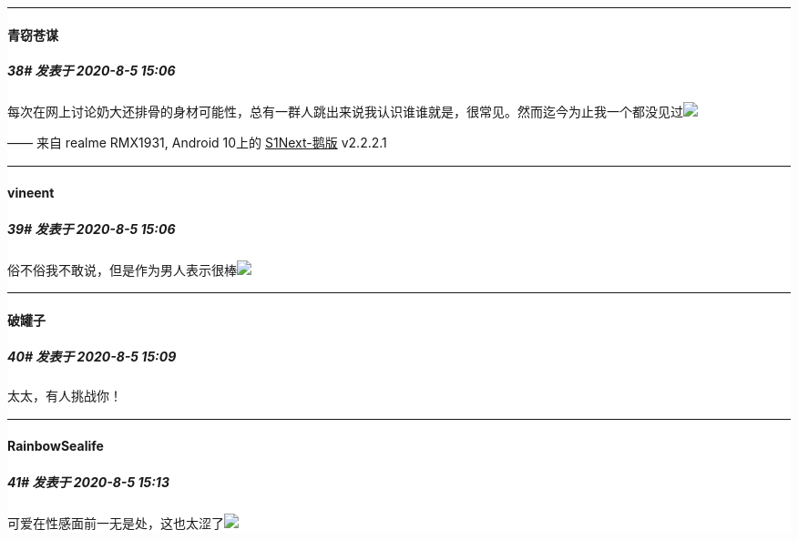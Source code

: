 





-----

####  青窃苍谋  
##### 38#       发表于 2020-8-5 15:06




每次在网上讨论奶大还排骨的身材可能性，总有一群人跳出来说我认识谁谁就是，很常见。然而迄今为止我一个都没见过<img src="https://static.saraba1st.com/image/smiley/face2017/002.png" referrerpolicy="no-referrer">

—— 来自 realme RMX1931, Android 10上的 [S1Next-鹅版](https://github.com/ykrank/S1-Next/releases) v2.2.2.1







-----

####  vineent  
##### 39#       发表于 2020-8-5 15:06




俗不俗我不敢说，但是作为男人表示很棒<img src="https://static.saraba1st.com/image/smiley/face2017/143.png" referrerpolicy="no-referrer">







-----

####  破罐子  
##### 40#       发表于 2020-8-5 15:09




太太，有人挑战你！







-----

####  RainbowSealife  
##### 41#       发表于 2020-8-5 15:13




可爱在性感面前一无是处，这也太涩了<img src="https://static.saraba1st.com/image/smiley/face2017/072.png" referrerpolicy="no-referrer">



